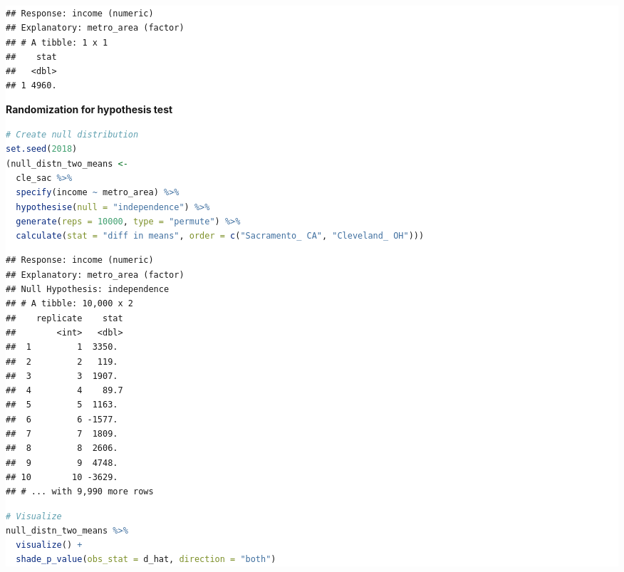 ```
## Response: income (numeric)
## Explanatory: metro_area (factor)
## # A tibble: 1 x 1
##    stat
##   <dbl>
## 1 4960.
```

**Randomization for hypothesis test**


```r
# Create null distribution
set.seed(2018)
(null_distn_two_means <- 
  cle_sac %>%
  specify(income ~ metro_area) %>% 
  hypothesise(null = "independence") %>% 
  generate(reps = 10000, type = "permute") %>% 
  calculate(stat = "diff in means", order = c("Sacramento_ CA", "Cleveland_ OH")))
```

```
## Response: income (numeric)
## Explanatory: metro_area (factor)
## Null Hypothesis: independence
## # A tibble: 10,000 x 2
##    replicate    stat
##        <int>   <dbl>
##  1         1  3350. 
##  2         2   119. 
##  3         3  1907. 
##  4         4    89.7
##  5         5  1163. 
##  6         6 -1577. 
##  7         7  1809. 
##  8         8  2606. 
##  9         9  4748. 
## 10        10 -3629. 
## # ... with 9,990 more rows
```


```r
# Visualize
null_distn_two_means %>% 
  visualize() +
  shade_p_value(obs_stat = d_hat, direction = "both")
```
